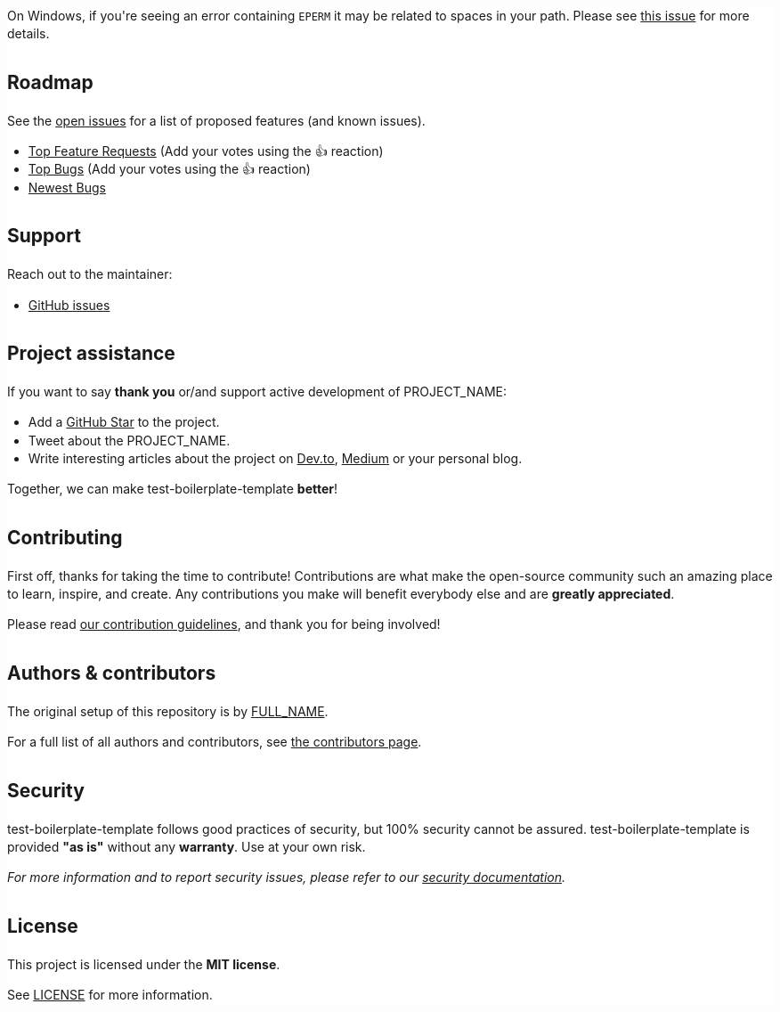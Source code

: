 On Windows, if you're seeing an error containing `EPERM` it may be related to spaces in your path. Please see [this issue](https://github.com/zkat/npx/issues/209) for more details.


  [create-near-app]: https://github.com/near/create-near-app
  [Node.js]: https://nodejs.org/en/download/package-manager/
  [jest]: https://jestjs.io/
  [NEAR accounts]: https://docs.near.org/concepts/basics/account
  [NEAR Wallet]: https://wallet.testnet.near.org/
  [near-cli]: https://github.com/near/near-cli
  [gh-pages]: https://github.com/tschaub/gh-pages

## Roadmap

See the [open issues](https://github.com/shelegdmitriy/test-boilerplate-template/issues) for a list of proposed features (and known issues).

- [Top Feature Requests](https://github.com/shelegdmitriy/test-boilerplate-template/issues?q=label%3Aenhancement+is%3Aopen+sort%3Areactions-%2B1-desc) (Add your votes using the 👍 reaction)
- [Top Bugs](https://github.com/shelegdmitriy/test-boilerplate-template/issues?q=is%3Aissue+is%3Aopen+label%3Abug+sort%3Areactions-%2B1-desc) (Add your votes using the 👍 reaction)
- [Newest Bugs](https://github.com/shelegdmitriy/test-boilerplate-template/issues?q=is%3Aopen+is%3Aissue+label%3Abug)

## Support

Reach out to the maintainer:

- [GitHub issues](https://github.com/shelegdmitriy/test-boilerplate-template/issues/new?assignees=&labels=question&template=04_SUPPORT_QUESTION.md&title=support%3A+)

## Project assistance

If you want to say **thank you** or/and support active development of PROJECT_NAME:

- Add a [GitHub Star](https://github.com/shelegdmitriy/test-boilerplate-template) to the project.
- Tweet about the PROJECT_NAME.
- Write interesting articles about the project on [Dev.to](https://dev.to/), [Medium](https://medium.com/) or your personal blog.

Together, we can make test-boilerplate-template **better**!

## Contributing

First off, thanks for taking the time to contribute! Contributions are what make the open-source community such an amazing place to learn, inspire, and create. Any contributions you make will benefit everybody else and are **greatly appreciated**.


Please read [our contribution guidelines](docs/CONTRIBUTING.md), and thank you for being involved!

## Authors & contributors

The original setup of this repository is by [FULL_NAME](https://github.com/shelegdmitriy).

For a full list of all authors and contributors, see [the contributors page](https://github.com/shelegdmitriy/test-boilerplate-template/contributors).

## Security

test-boilerplate-template follows good practices of security, but 100% security cannot be assured.
test-boilerplate-template is provided **"as is"** without any **warranty**. Use at your own risk.

_For more information and to report security issues, please refer to our [security documentation](docs/SECURITY.md)._

## License

This project is licensed under the **MIT license**.

See [LICENSE](LICENSE) for more information.
